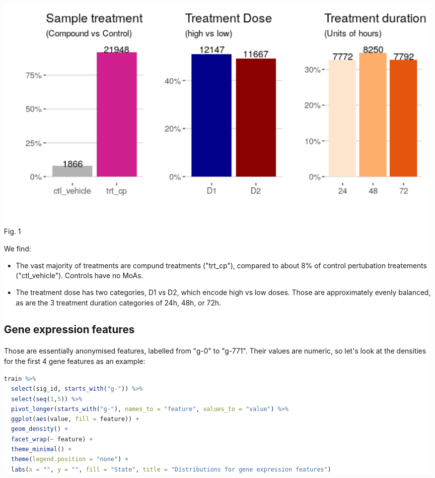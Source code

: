 <img src="__results___files/figure-html/unnamed-chunk-20-1.png" alt="Fig. 1" width="100%" />
<p class="caption">Fig. 1</p>
</div>


We find:

- The vast majority of treatments are compund treatments ("trt_cp"), compared to about 8% of control pertubation treatements ("ctl_vehicle"). Controls have no MoAs.

- The treatment dose has two categories, D1 vs D2, which encode high vs low doses. Those are approximately evenly balanced, as are the 3 treatment duration categories of 24h, 48h, or 72h.



## Gene expression features

Those are essentially anonymised features, labelled from "g-0" to "g-771". Their values are numeric, so let's look at the densities for the first 4 gene features as an example:



```r
train %>%
  select(sig_id, starts_with("g-")) %>%
  select(seq(1,5)) %>%
  pivot_longer(starts_with("g-"), names_to = "feature", values_to = "value") %>%
  ggplot(aes(value, fill = feature)) +
  geom_density() +
  facet_wrap(~ feature) +
  theme_minimal() +
  theme(legend.position = "none") +
  labs(x = "", y = "", fill = "State", title = "Distributions for gene expression features")
```

<div class="figure">